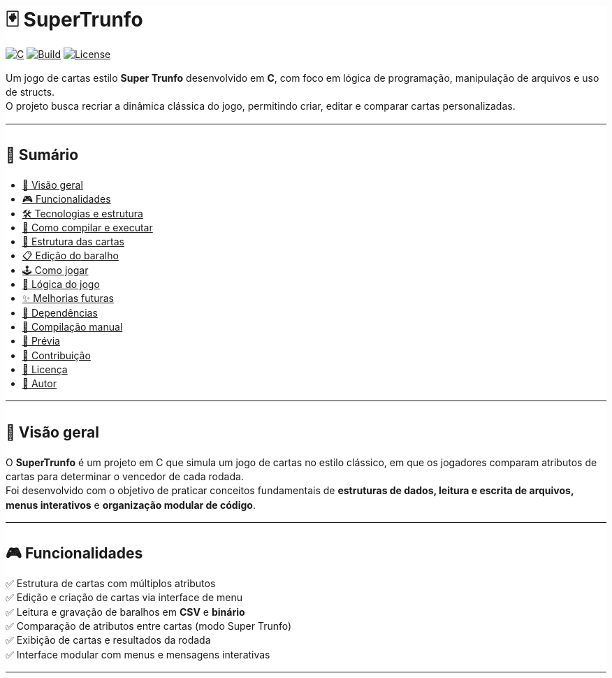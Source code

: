 # 🃏 SuperTrunfo

[![C](https://img.shields.io/badge/language-C-blue.svg)](https://en.wikipedia.org/wiki/C_(programming_language))
[![Build](https://img.shields.io/badge/build-passing-brightgreen.svg)]()
[![License](https://img.shields.io/badge/license-MIT-lightgrey.svg)](LICENSE)

Um jogo de cartas estilo **Super Trunfo** desenvolvido em **C**, com foco em lógica de programação, manipulação de arquivos e uso de structs.  
O projeto busca recriar a dinâmica clássica do jogo, permitindo criar, editar e comparar cartas personalizadas.

---

## 📖 Sumário
- [📌 Visão geral](#-visão-geral)
- [🎮 Funcionalidades](#-funcionalidades)
- [🛠️ Tecnologias e estrutura](#️-tecnologias-e-estrutura)
- [🚀 Como compilar e executar](#-como-compilar-e-executar)
- [🧩 Estrutura das cartas](#-estrutura-das-cartas)
- [📋 Edição do baralho](#-edição-do-baralho)
- [🕹️ Como jogar](#-como-jogar)
- [🧠 Lógica do jogo](#-lógica-do-jogo)
- [✨ Melhorias futuras](#-melhorias-futuras)
- [🧰 Dependências](#-dependências)
- [🔧 Compilação manual](#-compilação-manual)
- [📸 Prévia](#-prévia-opcional)
- [🤝 Contribuição](#-contribuição)
- [📄 Licença](#-licença)
- [👤 Autor](#-autor)

---

## 📌 Visão geral

O **SuperTrunfo** é um projeto em C que simula um jogo de cartas no estilo clássico, em que os jogadores comparam atributos de cartas para determinar o vencedor de cada rodada.  
Foi desenvolvido com o objetivo de praticar conceitos fundamentais de **estruturas de dados, leitura e escrita de arquivos, menus interativos** e **organização modular de código**.

---

## 🎮 Funcionalidades

✅ Estrutura de cartas com múltiplos atributos  
✅ Edição e criação de cartas via interface de menu  
✅ Leitura e gravação de baralhos em **CSV** e **binário**  
✅ Comparação de atributos entre cartas (modo Super Trunfo)  
✅ Exibição de cartas e resultados da rodada  
✅ Interface modular com menus e mensagens interativas  

---